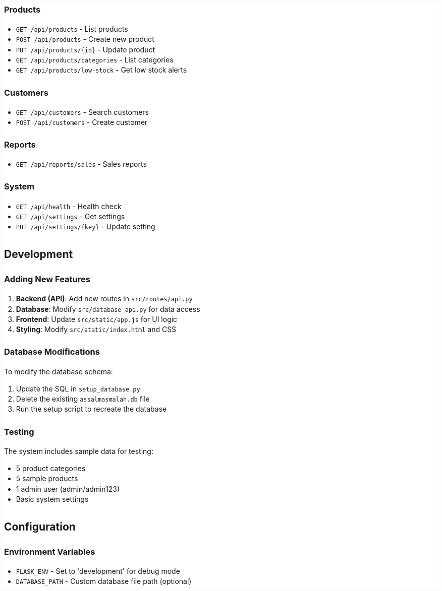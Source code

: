 ### Products
- `GET /api/products` - List products
- `POST /api/products` - Create new product
- `PUT /api/products/{id}` - Update product
- `GET /api/products/categories` - List categories
- `GET /api/products/low-stock` - Get low stock alerts

### Customers
- `GET /api/customers` - Search customers
- `POST /api/customers` - Create customer

### Reports
- `GET /api/reports/sales` - Sales reports

### System
- `GET /api/health` - Health check
- `GET /api/settings` - Get settings
- `PUT /api/settings/{key}` - Update setting

## Development

### Adding New Features

1. **Backend (API)**: Add new routes in `src/routes/api.py`
2. **Database**: Modify `src/database_api.py` for data access
3. **Frontend**: Update `src/static/app.js` for UI logic
4. **Styling**: Modify `src/static/index.html` and CSS

### Database Modifications

To modify the database schema:
1. Update the SQL in `setup_database.py`
2. Delete the existing `assalmasmalah.db` file
3. Run the setup script to recreate the database

### Testing

The system includes sample data for testing:
- 5 product categories
- 5 sample products
- 1 admin user (admin/admin123)
- Basic system settings

## Configuration

### Environment Variables
- `FLASK_ENV` - Set to 'development' for debug mode
- `DATABASE_PATH` - Custom database file path (optional)
